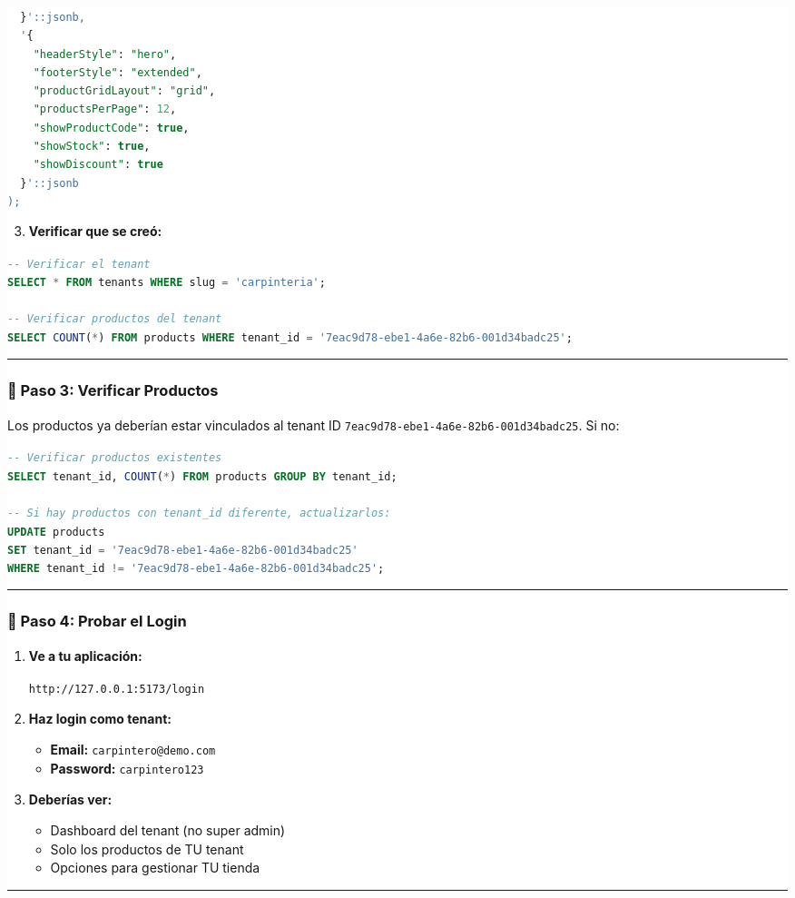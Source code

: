 ```sql
  }'::jsonb,
  '{
    "headerStyle": "hero",
    "footerStyle": "extended",
    "productGridLayout": "grid",
    "productsPerPage": 12,
    "showProductCode": true,
    "showStock": true,
    "showDiscount": true
  }'::jsonb
);
```

3. **Verificar que se creó:**
```sql
-- Verificar el tenant
SELECT * FROM tenants WHERE slug = 'carpinteria';

-- Verificar productos del tenant
SELECT COUNT(*) FROM products WHERE tenant_id = '7eac9d78-ebe1-4a6e-82b6-001d34badc25';
```

---

### **🔗 Paso 3: Verificar Productos**

Los productos ya deberían estar vinculados al tenant ID `7eac9d78-ebe1-4a6e-82b6-001d34badc25`. Si no:

```sql
-- Verificar productos existentes
SELECT tenant_id, COUNT(*) FROM products GROUP BY tenant_id;

-- Si hay productos con tenant_id diferente, actualizarlos:
UPDATE products 
SET tenant_id = '7eac9d78-ebe1-4a6e-82b6-001d34badc25'
WHERE tenant_id != '7eac9d78-ebe1-4a6e-82b6-001d34badc25';
```

---

### **🧪 Paso 4: Probar el Login**

1. **Ve a tu aplicación:**
   ```
   http://127.0.0.1:5173/login
   ```

2. **Haz login como tenant:**
   - **Email:** `carpintero@demo.com`
   - **Password:** `carpintero123`

3. **Deberías ver:**
   - Dashboard del tenant (no super admin)
   - Solo los productos de TU tenant
   - Opciones para gestionar TU tienda

---